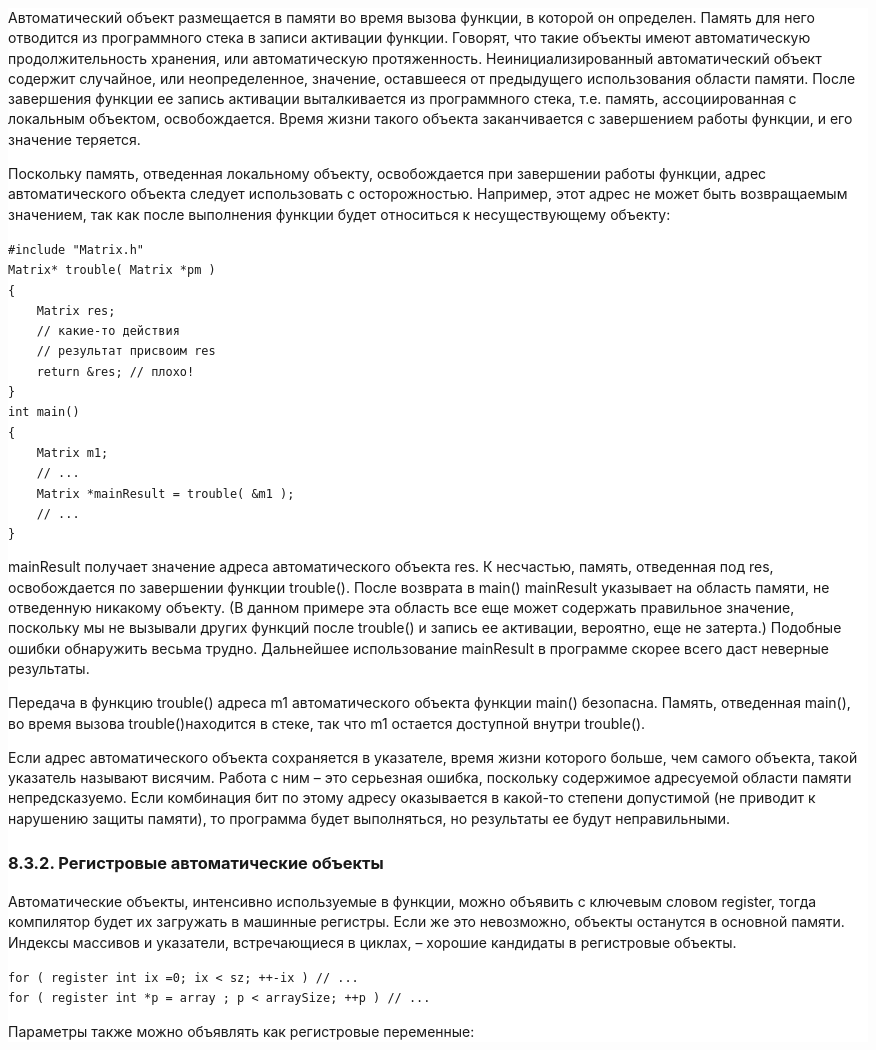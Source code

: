 Автоматический объект размещается в памяти во время вызова функции, в которой он определен. Память для него отводится из программного стека в записи активации функции. Говорят, что такие объекты имеют автоматическую продолжительность хранения, или автоматическую протяженность. Неинициализированный автоматический объект содержит случайное, или неопределенное, значение, оставшееся от предыдущего использования области памяти. После завершения функции ее запись активации выталкивается из программного стека, т.е. память, ассоциированная с локальным объектом, освобождается. Время жизни такого объекта заканчивается с завершением работы функции, и его значение теряется.

Поскольку память, отведенная локальному объекту, освобождается при завершении работы функции, адрес автоматического объекта следует использовать с осторожностью. Например, этот адрес не может быть возвращаемым значением, так как после выполнения функции будет относиться к несуществующему объекту:

```
#include "Matrix.h"
Matrix* trouble( Matrix *pm )
{
    Matrix res;
    // какие-то действия
    // результат присвоим res
    return &res; // плохо!
}
int main()
{
    Matrix m1;
    // ...
    Matrix *mainResult = trouble( &m1 );
    // ...
}
```
mainResult получает значение адреса автоматического объекта res. К несчастью, память, отведенная под res, освобождается по завершении функции trouble(). После возврата в main() mainResult указывает на область памяти, не отведенную никакому объекту. (В данном примере эта область все еще может содержать правильное значение, поскольку мы не вызывали других функций после trouble() и запись ее активации, вероятно, еще не затерта.) Подобные ошибки обнаружить весьма трудно. Дальнейшее использование mainResult в программе скорее всего даст неверные результаты.

Передача в функцию trouble() адреса m1 автоматического объекта функции main() безопасна. Память, отведенная main(), во время вызова trouble()находится в стеке, так что m1 остается доступной внутри trouble().

Если адрес автоматического объекта сохраняется в указателе, время жизни которого больше, чем самого объекта, такой указатель называют висячим. Работа с ним – это серьезная ошибка, поскольку содержимое адресуемой области памяти непредсказуемо. Если комбинация бит по этому адресу оказывается в какой-то степени допустимой (не приводит к нарушению защиты памяти), то программа будет выполняться, но результаты ее будут неправильными.

### 8.3.2. Регистровые автоматические объекты

Автоматические объекты, интенсивно используемые в функции, можно объявить с ключевым словом register, тогда компилятор будет их загружать в машинные регистры. Если же это невозможно, объекты останутся в основной памяти. Индексы массивов и указатели, встречающиеся в циклах, – хорошие кандидаты в регистровые объекты.

```
for ( register int ix =0; ix < sz; ++-ix ) // ...
for ( register int *p = array ; p < arraySize; ++p ) // ...
```
Параметры также можно объявлять как регистровые переменные:
